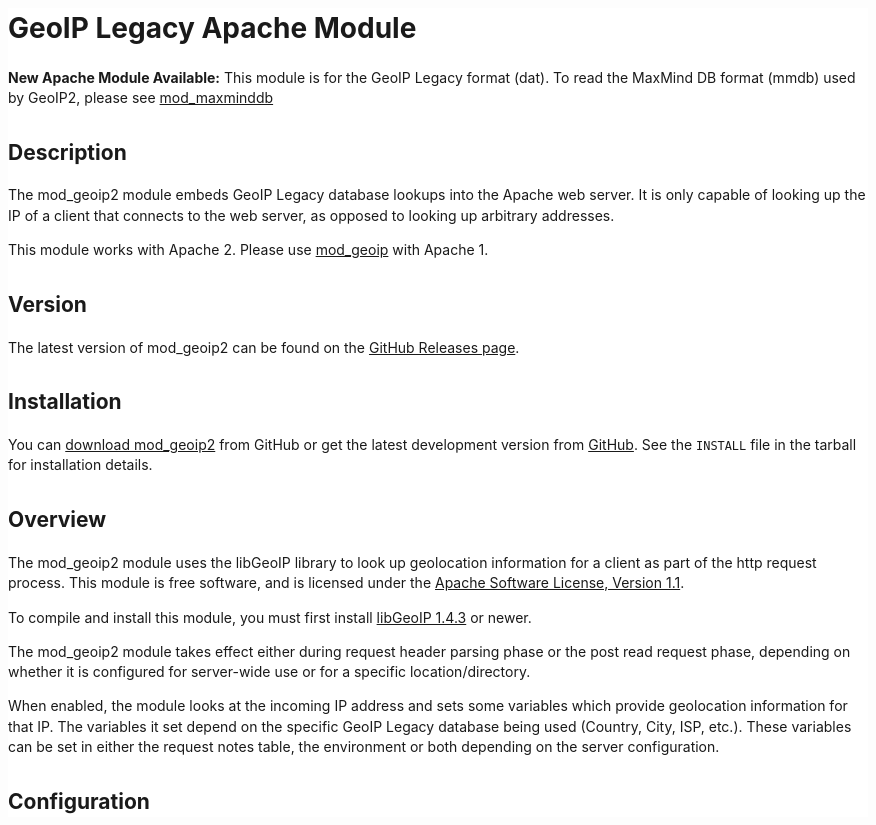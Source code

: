 GeoIP Legacy Apache Module
==========================

**New Apache Module Available:** This module is for the GeoIP Legacy
format (dat). To read the MaxMind DB format (mmdb) used by GeoIP2,
please see [mod_maxminddb](https://github.com/maxmind/mod_maxminddb)

Description
-----------

The mod_geoip2 module embeds GeoIP Legacy database lookups into the
Apache web server. It is only capable of looking up the IP of a client
that connects to the web server, as opposed to looking up arbitrary
addresses.

This module works with Apache 2. Please use
[mod_geoip](http://www.maxmind.com/download/geoip/api/mod_geoip/mod_geoip-latest.tar.gz)
with Apache 1.

Version
-------

The latest version of mod_geoip2 can be found on the [GitHub Releases
page](https://github.com/maxmind/geoip-api-mod_geoip2/releases).

Installation
------------

You can [download
mod_geoip2](https://github.com/maxmind/geoip-api-mod_geoip2/releases)
from GitHub or get the latest development version from
[GitHub](https://github.com/maxmind/geoip-api-mod_geoip2). See the
`INSTALL` file in the tarball for installation details.

Overview
--------

The mod_geoip2 module uses the libGeoIP library to look up geolocation
information for a client as part of the http request process. This
module is free software, and is licensed under the [Apache Software
License, Version 1.1](http://www.apache.org/licenses/LICENSE-1.1).

To compile and install this module, you must first install [libGeoIP
1.4.3](https://github.com/maxmind/geoip-api-c) or newer.

The mod_geoip2 module takes effect either during request header parsing
phase or the post read request phase, depending on whether it is
configured for server-wide use or for a specific location/directory.

When enabled, the module looks at the incoming IP address and sets some
variables which provide geolocation information for that IP. The
variables it set depend on the specific GeoIP Legacy database being used
(Country, City, ISP, etc.). These variables can be set in either the
request notes table, the environment or both depending on the server
configuration.

Configuration
-------------
